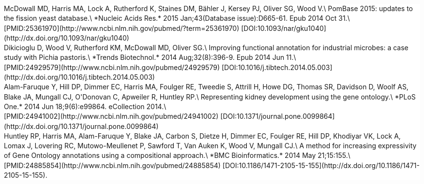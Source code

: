 
<div data-badge-type="donut" class='altmetric-embed' data-doi="10.1093/nar/gku1040"></div>

<div class="pub-citation">
McDowall MD, Harris MA, Lock A, Rutherford K, Staines DM, Bähler J,
Kersey PJ, Oliver SG, Wood V.\
PomBase 2015: updates to the fission yeast database.\
*Nucleic Acids Res.* 2015 Jan;43(Database issue):D665-61. Epub 2014 Oct 31.\
</div>
<div class="clear-float"></div>
[PMID:25361970](http://www.ncbi.nlm.nih.gov/pubmed/?term=25361970) [DOI:10.1093/nar/gku1040](http://dx.doi.org/10.1093/nar/gku1040)


<div data-badge-type="donut" class='altmetric-embed' data-doi="10.1016/j.tibtech.2014.05.003"></div>

<div class="pub-citation">
Dikicioglu D, Wood V, Rutherford KM, McDowall MD, Oliver SG.\
Improving functional annotation for industrial microbes: a case study with Pichia pastoris.\
*Trends Biotechnol.* 2014 Aug;32(8):396-9. Epub 2014 Jun 11.\
</div>
<div class="clear-float"></div>
[PMID:24929579](http://www.ncbi.nlm.nih.gov/pubmed/24929579) [DOI:10.1016/j.tibtech.2014.05.003](http://dx.doi.org/10.1016/j.tibtech.2014.05.003)


<div data-badge-type="donut" class='altmetric-embed' data-doi="10.1371/journal.pone.0099864"></div>

<div class="pub-citation">
Alam-Faruque Y, Hill DP, Dimmer EC, Harris MA, Foulger RE, Tweedie S, Attrill H, Howe DG, Thomas SR, Davidson D, Woolf AS, Blake JA, Mungall CJ, O'Donovan C, Apweiler R, Huntley RP.\
Representing kidney development using the gene ontology.\
*PLoS One.* 2014 Jun 18;9(6):e99864.  eCollection 2014.\
</div>
<div class="clear-float"></div>
[PMID:24941002](http://www.ncbi.nlm.nih.gov/pubmed/24941002) [DOI:10.1371/journal.pone.0099864](http://dx.doi.org/10.1371/journal.pone.0099864)


<div data-badge-type="donut" class='altmetric-embed' data-doi="10.1186/1471-2105-15-155"></div>

<div class="pub-citation">
Huntley RP, Harris MA, Alam-Faruque Y, Blake JA, Carbon S, Dietze H, Dimmer EC, Foulger RE, Hill DP, Khodiyar VK, Lock A, Lomax J, Lovering RC, Mutowo-Meullenet P, Sawford T, Van Auken K, Wood V, Mungall CJ.\
A method for increasing expressivity of Gene Ontology annotations using a compositional approach.\
*BMC Bioinformatics.* 2014 May 21;15:155.\
</div>
<div class="clear-float"></div>
[PMID:24885854](http://www.ncbi.nlm.nih.gov/pubmed/24885854) [DOI:10.1186/1471-2105-15-155](http://dx.doi.org/10.1186/1471-2105-15-155).


<div data-badge-type="donut" class='altmetric-embed' data-doi="10.1093/bioinformatics/btu103"></div>
